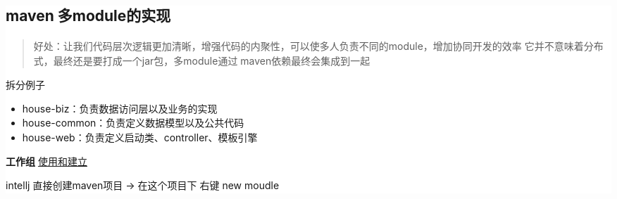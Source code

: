 ## maven 多module的实现

> 好处：让我们代码层次逻辑更加清晰，增强代码的内聚性，可以使多人负责不同的module，增加协同开发的效率
> 它并不意味着分布式，最终还是要打成一个jar包，多module通过 maven依赖最终会集成到一起

拆分例子
- house-biz：负责数据访问层以及业务的实现
- house-common：负责定义数据模型以及公共代码
- house-web：负责定义启动类、controller、模板引擎

**工作组**
[使用和建立](https://jingyan.baidu.com/article/f0e83a2563c8eb22e591011b.html)

intellj 直接创建maven项目 -> 在这个项目下 右键 new moudle 




